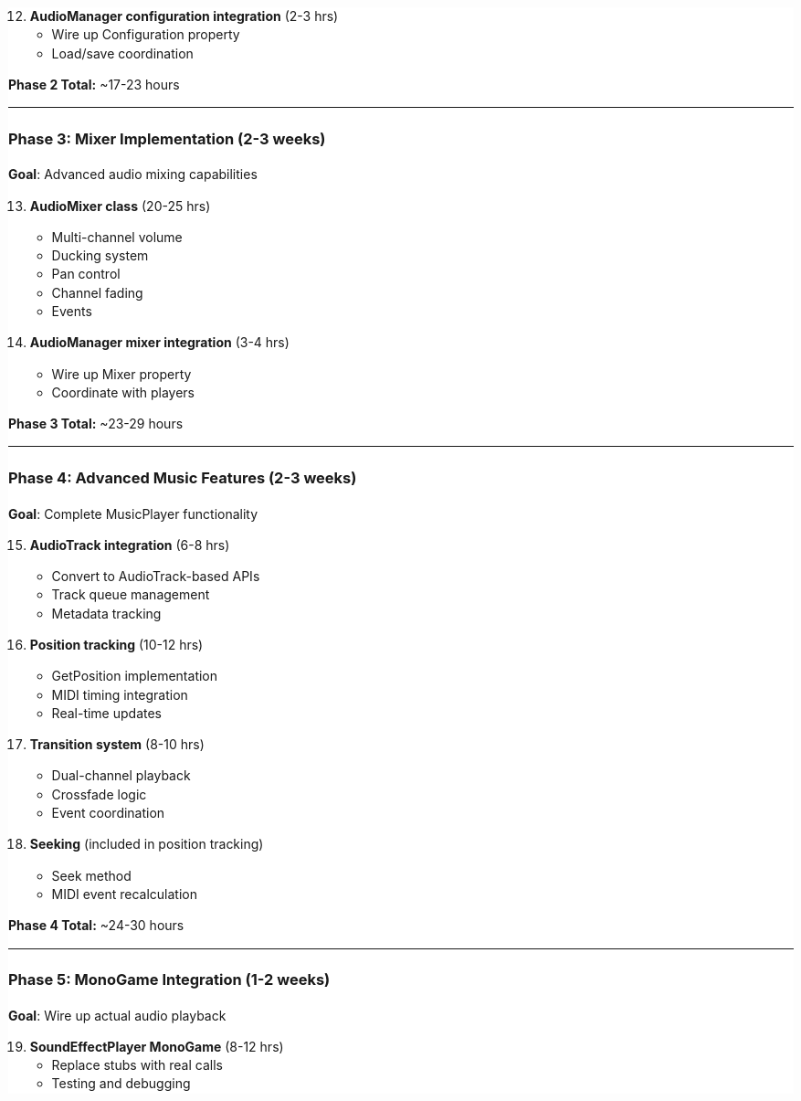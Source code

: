 12. **AudioManager configuration integration** (2-3 hrs)
    - Wire up Configuration property
    - Load/save coordination

**Phase 2 Total:** ~17-23 hours

---

### Phase 3: Mixer Implementation (2-3 weeks)
**Goal**: Advanced audio mixing capabilities

13. **AudioMixer class** (20-25 hrs)
    - Multi-channel volume
    - Ducking system
    - Pan control
    - Channel fading
    - Events

14. **AudioManager mixer integration** (3-4 hrs)
    - Wire up Mixer property
    - Coordinate with players

**Phase 3 Total:** ~23-29 hours

---

### Phase 4: Advanced Music Features (2-3 weeks)
**Goal**: Complete MusicPlayer functionality

15. **AudioTrack integration** (6-8 hrs)
    - Convert to AudioTrack-based APIs
    - Track queue management
    - Metadata tracking

16. **Position tracking** (10-12 hrs)
    - GetPosition implementation
    - MIDI timing integration
    - Real-time updates

17. **Transition system** (8-10 hrs)
    - Dual-channel playback
    - Crossfade logic
    - Event coordination

18. **Seeking** (included in position tracking)
    - Seek method
    - MIDI event recalculation

**Phase 4 Total:** ~24-30 hours

---

### Phase 5: MonoGame Integration (1-2 weeks)
**Goal**: Wire up actual audio playback

19. **SoundEffectPlayer MonoGame** (8-12 hrs)
    - Replace stubs with real calls
    - Testing and debugging
